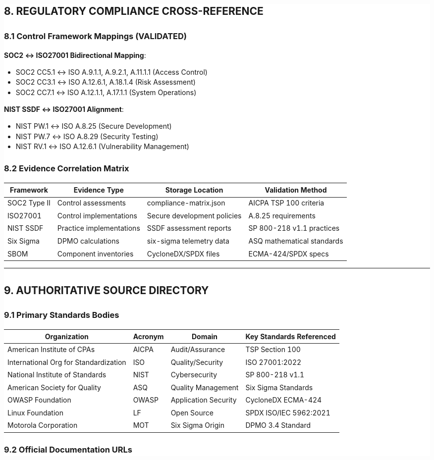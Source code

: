 
## 8. REGULATORY COMPLIANCE CROSS-REFERENCE

### 8.1 Control Framework Mappings (VALIDATED)

**SOC2 ↔ ISO27001 Bidirectional Mapping**:
- SOC2 CC5.1 ↔ ISO A.9.1.1, A.9.2.1, A.11.1.1 (Access Control)
- SOC2 CC3.1 ↔ ISO A.12.6.1, A.18.1.4 (Risk Assessment)
- SOC2 CC7.1 ↔ ISO A.12.1.1, A.17.1.1 (System Operations)

**NIST SSDF ↔ ISO27001 Alignment**:
- NIST PW.1 ↔ ISO A.8.25 (Secure Development)
- NIST PW.7 ↔ ISO A.8.29 (Security Testing)  
- NIST RV.1 ↔ ISO A.12.6.1 (Vulnerability Management)

### 8.2 Evidence Correlation Matrix

| Framework | Evidence Type | Storage Location | Validation Method |
|-----------|---------------|------------------|-------------------|
| SOC2 Type II | Control assessments | compliance-matrix.json | AICPA TSP 100 criteria |
| ISO27001 | Control implementations | Secure development policies | A.8.25 requirements |
| NIST SSDF | Practice implementations | SSDF assessment reports | SP 800-218 v1.1 practices |
| Six Sigma | DPMO calculations | six-sigma telemetry data | ASQ mathematical standards |
| SBOM | Component inventories | CycloneDX/SPDX files | ECMA-424/SPDX specs |

---

## 9. AUTHORITATIVE SOURCE DIRECTORY

### 9.1 Primary Standards Bodies

| Organization | Acronym | Domain | Key Standards Referenced |
|--------------|---------|--------|--------------------------|
| American Institute of CPAs | AICPA | Audit/Assurance | TSP Section 100 |
| International Org for Standardization | ISO | Quality/Security | ISO 27001:2022 |
| National Institute of Standards | NIST | Cybersecurity | SP 800-218 v1.1 |
| American Society for Quality | ASQ | Quality Management | Six Sigma Standards |
| OWASP Foundation | OWASP | Application Security | CycloneDX ECMA-424 |
| Linux Foundation | LF | Open Source | SPDX ISO/IEC 5962:2021 |
| Motorola Corporation | MOT | Six Sigma Origin | DPMO 3.4 Standard |

### 9.2 Official Documentation URLs
